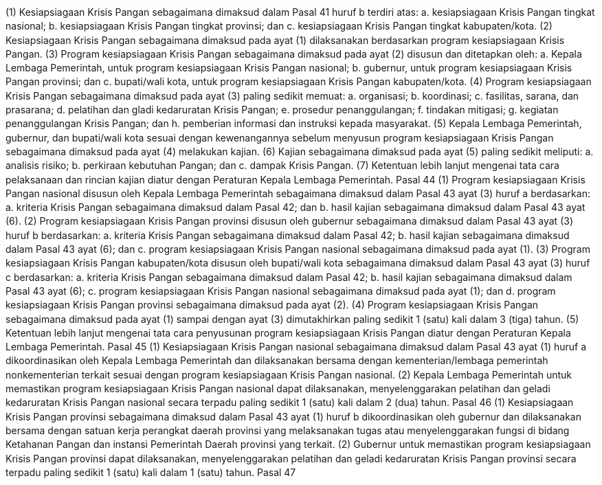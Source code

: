 (1) Kesiapsiagaan Krisis Pangan sebagaimana dimaksud dalam Pasal 41 huruf b terdiri atas:
a. kesiapsiagaan Krisis Pangan tingkat nasional;
b. kesiapsiagaan Krisis Pangan tingkat provinsi; dan
c. kesiapsiagaan Krisis Pangan tingkat kabupaten/kota.
(2) Kesiapsiagaan Krisis Pangan sebagaimana dimaksud pada ayat (1) dilaksanakan berdasarkan program kesiapsiagaan Krisis Pangan.
(3) Program kesiapsiagaan Krisis Pangan sebagaimana dimaksud pada ayat (2) disusun dan ditetapkan oleh:
a. Kepala Lembaga Pemerintah, untuk program kesiapsiagaan Krisis Pangan nasional;
b. gubernur, untuk program kesiapsiagaan Krisis Pangan provinsi; dan
c. bupati/wali kota, untuk program kesiapsiagaan Krisis Pangan kabupaten/kota.
(4) Program kesiapsiagaan Krisis Pangan sebagaimana dimaksud pada ayat (3) paling sedikit memuat:
a. organisasi;
b. koordinasi;
c. fasilitas, sarana, dan prasarana;
d. pelatihan dan gladi kedaruratan Krisis Pangan;
e. prosedur penanggulangan;
f. tindakan mitigasi;
g. kegiatan penanggulangan Krisis Pangan; dan
h. pemberian informasi dan instruksi kepada masyarakat.
(5) Kepala Lembaga Pemerintah, gubernur, dan bupati/wali kota sesuai dengan kewenangannya sebelum menyusun program kesiapsiagaan Krisis Pangan sebagaimana dimaksud pada ayat (4) melakukan kajian.
(6) Kajian sebagaimana dimaksud pada ayat (5) paling sedikit meliputi:
a. analisis risiko;
b. perkiraan kebutuhan Pangan; dan
c. dampak Krisis Pangan.
(7) Ketentuan lebih lanjut mengenai tata cara pelaksanaan dan rincian kajian diatur dengan Peraturan Kepala Lembaga Pemerintah.
Pasal 44
(1) Program kesiapsiagaan Krisis Pangan nasional disusun oleh Kepala Lembaga Pemerintah sebagaimana dimaksud dalam Pasal 43 ayat (3) huruf a berdasarkan:
a. kriteria Krisis Pangan sebagaimana dimaksud dalam Pasal 42; dan
b. hasil kajian sebagaimana dimaksud dalam Pasal 43 ayat (6).
(2) Program kesiapsiagaan Krisis Pangan provinsi disusun oleh gubernur sebagaimana dimaksud dalam Pasal 43 ayat (3) huruf b berdasarkan:
a. kriteria Krisis Pangan sebagaimana dimaksud dalam Pasal 42;
b. hasil kajian sebagaimana dimaksud dalam Pasal 43 ayat (6); dan
c. program kesiapsiagaan Krisis Pangan nasional sebagaimana dimaksud pada ayat (1).
(3) Program kesiapsiagaan Krisis Pangan kabupaten/kota disusun oleh bupati/wali kota sebagaimana dimaksud dalam Pasal 43 ayat (3) huruf c berdasarkan:
a. kriteria Krisis Pangan sebagaimana dimaksud dalam Pasal 42;
b. hasil kajian sebagaimana dimaksud dalam Pasal 43 ayat (6);
c. program kesiapsiagaan Krisis Pangan nasional sebagaimana dimaksud pada ayat (1); dan
d. program kesiapsiagaan Krisis Pangan provinsi sebagaimana dimaksud pada ayat (2).
(4) Program kesiapsiagaan Krisis Pangan sebagaimana dimaksud pada ayat (1) sampai dengan ayat (3) dimutakhirkan paling sedikit 1 (satu) kali dalam 3 (tiga) tahun.
(5) Ketentuan lebih lanjut mengenai tata cara penyusunan program kesiapsiagaan Krisis Pangan diatur dengan Peraturan Kepala Lembaga Pemerintah.
Pasal 45
(1) Kesiapsiagaan Krisis Pangan nasional sebagaimana dimaksud dalam Pasal 43 ayat (1) huruf a dikoordinasikan oleh Kepala Lembaga Pemerintah dan dilaksanakan bersama dengan kementerian/lembaga pemerintah nonkementerian terkait sesuai dengan program kesiapsiagaan Krisis Pangan nasional.
(2) Kepala Lembaga Pemerintah untuk memastikan program kesiapsiagaan Krisis Pangan nasional dapat dilaksanakan, menyelenggarakan pelatihan dan geladi kedaruratan Krisis Pangan nasional secara terpadu paling sedikit 1 (satu) kali dalam 2 (dua) tahun.
Pasal 46
(1) Kesiapsiagaan Krisis Pangan provinsi sebagaimana dimaksud dalam Pasal 43 ayat (1) huruf b dikoordinasikan oleh gubernur dan dilaksanakan bersama dengan satuan kerja perangkat daerah provinsi yang melaksanakan tugas atau menyelenggarakan fungsi di bidang Ketahanan Pangan dan instansi Pemerintah Daerah provinsi yang terkait.
(2) Gubernur untuk memastikan program kesiapsiagaan Krisis Pangan provinsi dapat dilaksanakan, menyelenggarakan pelatihan dan geladi kedaruratan Krisis Pangan provinsi secara terpadu paling sedikit 1 (satu) kali dalam 1 (satu) tahun.
Pasal 47